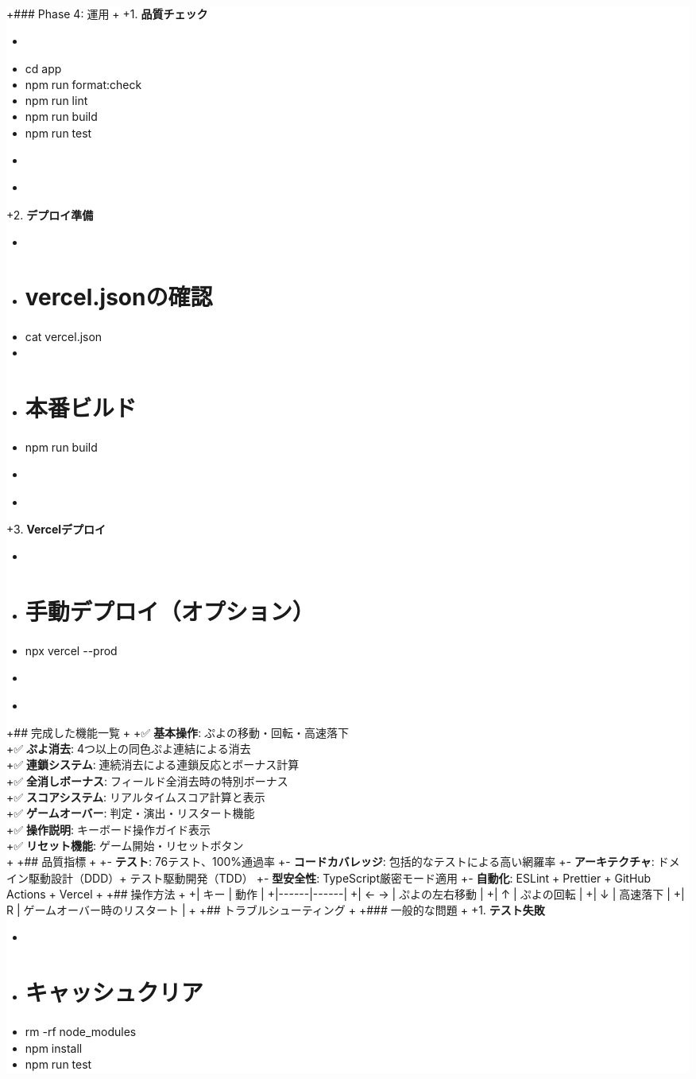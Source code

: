 +### Phase 4: 運用
+
+1. **品質チェック**
+   ```bash
+   cd app
+   npm run format:check
+   npm run lint
+   npm run build
+   npm run test
+   ```
+
+2. **デプロイ準備**
+   ```bash
+   # vercel.jsonの確認
+   cat vercel.json
+   
+   # 本番ビルド
+   npm run build
+   ```
+
+3. **Vercelデプロイ**
+   ```bash
+   # 手動デプロイ（オプション）
+   npx vercel --prod
+   ```
+
+## 完成した機能一覧
+
+✅ **基本操作**: ぷよの移動・回転・高速落下  
+✅ **ぷよ消去**: 4つ以上の同色ぷよ連結による消去  
+✅ **連鎖システム**: 連続消去による連鎖反応とボーナス計算  
+✅ **全消しボーナス**: フィールド全消去時の特別ボーナス  
+✅ **スコアシステム**: リアルタイムスコア計算と表示  
+✅ **ゲームオーバー**: 判定・演出・リスタート機能  
+✅ **操作説明**: キーボード操作ガイド表示  
+✅ **リセット機能**: ゲーム開始・リセットボタン  
+
+## 品質指標
+
+- **テスト**: 76テスト、100%通過率
+- **コードカバレッジ**: 包括的なテストによる高い網羅率
+- **アーキテクチャ**: ドメイン駆動設計（DDD）+ テスト駆動開発（TDD）
+- **型安全性**: TypeScript厳密モード適用
+- **自動化**: ESLint + Prettier + GitHub Actions + Vercel
+
+## 操作方法
+
+| キー | 動作 |
+|------|------|
+| ← → | ぷよの左右移動 |
+| ↑ | ぷよの回転 |
+| ↓ | 高速落下 |
+| R | ゲームオーバー時のリスタート |
+
+## トラブルシューティング
+
+### 一般的な問題
+
+1. **テスト失敗**
+   ```bash
+   # キャッシュクリア
+   rm -rf node_modules
+   npm install
+   npm run test